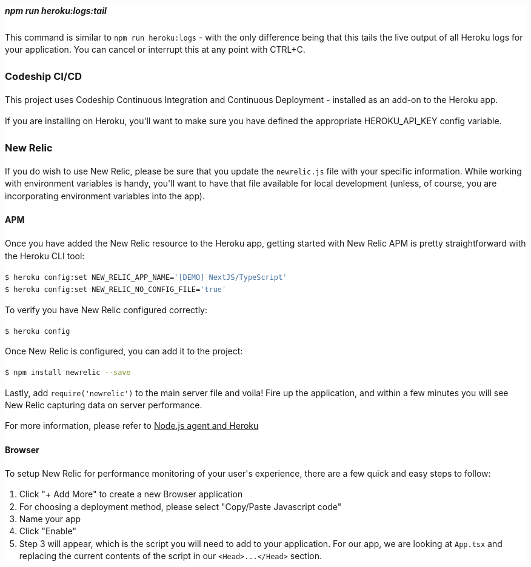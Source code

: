 ##### npm run heroku:logs:tail 
This command is similar to `npm run heroku:logs` - with the only difference being that this tails the live output of all Heroku logs for your application. You can cancel or interrupt this at any point with CTRL+C.

### Codeship CI/CD
This project uses Codeship Continuous Integration and Continuous Deployment - installed as an add-on to the Heroku app.

If you are installing on Heroku, you'll want to make sure you have defined the appropriate HEROKU_API_KEY config variable.

### New Relic
If you do wish to use New Relic, please be sure that you update the `newrelic.js` file with your specific information. While working with environment variables is handy, you'll want to have that file available for local development (unless, of course, you are incorporating environment variables into the app).

#### APM
Once you have added the New Relic resource to the Heroku app, getting started with New Relic APM is pretty straightforward with the Heroku CLI tool:

```sh
$ heroku config:set NEW_RELIC_APP_NAME='[DEMO] NextJS/TypeScript'
$ heroku config:set NEW_RELIC_NO_CONFIG_FILE='true'
```

To verify you have New Relic configured correctly:

```sh
$ heroku config
```

Once New Relic is configured, you can add it to the project:

```sh
$ npm install newrelic --save
```

Lastly, add `require('newrelic')` to the main server file and voila! Fire up the application, and within a few minutes you will see New Relic capturing data on server performance.

For more information, please refer to [Node.js agent and Heroku](https://docs.newrelic.com/docs/agents/nodejs-agent/hosting-services/nodejs-agent-heroku)

#### Browser
To setup New Relic for performance monitoring of your user's experience, there are a few quick and easy steps to follow:

1) Click "+ Add More" to create a new Browser application
2) For choosing a deployment method, please select "Copy/Paste Javascript code"
3) Name your app
4) Click "Enable"
5) Step 3 will appear, which is the script you will need to add to your application. For our app, we are looking at `App.tsx` and replacing the current contents of the script in our `<Head>...</Head>` section.
